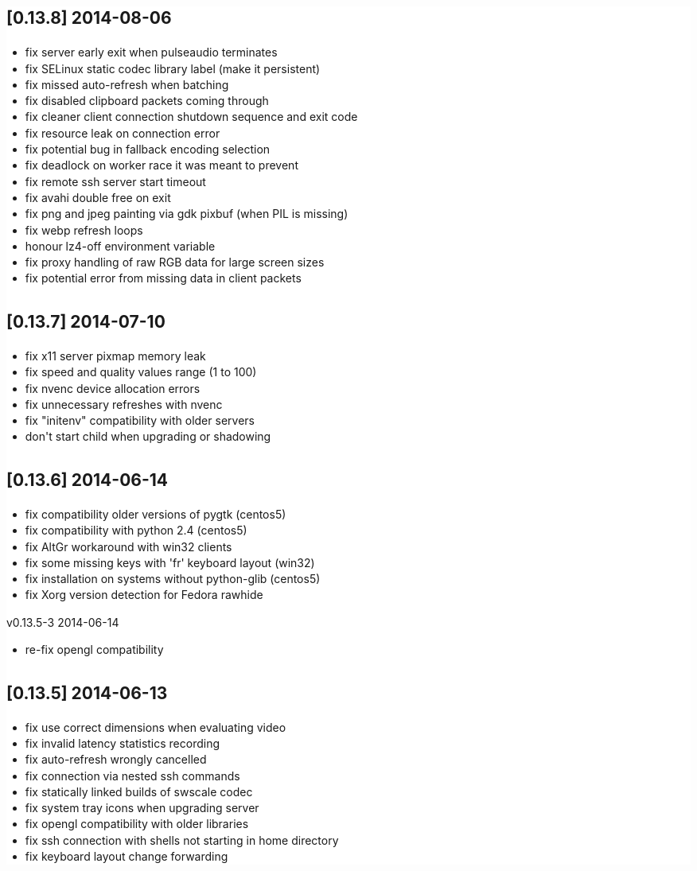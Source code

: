 
## [0.13.8] 2014-08-06
* fix server early exit when pulseaudio terminates
* fix SELinux static codec library label (make it persistent)
* fix missed auto-refresh when batching
* fix disabled clipboard packets coming through
* fix cleaner client connection shutdown sequence and exit code
* fix resource leak on connection error
* fix potential bug in fallback encoding selection
* fix deadlock on worker race it was meant to prevent
* fix remote ssh server start timeout
* fix avahi double free on exit
* fix png and jpeg painting via gdk pixbuf (when PIL is missing)
* fix webp refresh loops
* honour lz4-off environment variable
* fix proxy handling of raw RGB data for large screen sizes
* fix potential error from missing data in client packets


## [0.13.7] 2014-07-10
* fix x11 server pixmap memory leak
* fix speed and quality values range (1 to 100)
* fix nvenc device allocation errors
* fix unnecessary refreshes with nvenc
* fix "initenv" compatibility with older servers
* don't start child when upgrading or shadowing


## [0.13.6] 2014-06-14
* fix compatibility older versions of pygtk (centos5)
* fix compatibility with python 2.4 (centos5)
* fix AltGr workaround with win32 clients
* fix some missing keys with 'fr' keyboard layout (win32)
* fix installation on systems without python-glib (centos5)
* fix Xorg version detection for Fedora rawhide


v0.13.5-3 2014-06-14
* re-fix opengl compatibility


## [0.13.5] 2014-06-13
* fix use correct dimensions when evaluating video
* fix invalid latency statistics recording
* fix auto-refresh wrongly cancelled
* fix connection via nested ssh commands
* fix statically linked builds of swscale codec
* fix system tray icons when upgrading server
* fix opengl compatibility with older libraries
* fix ssh connection with shells not starting in home directory
* fix keyboard layout change forwarding
